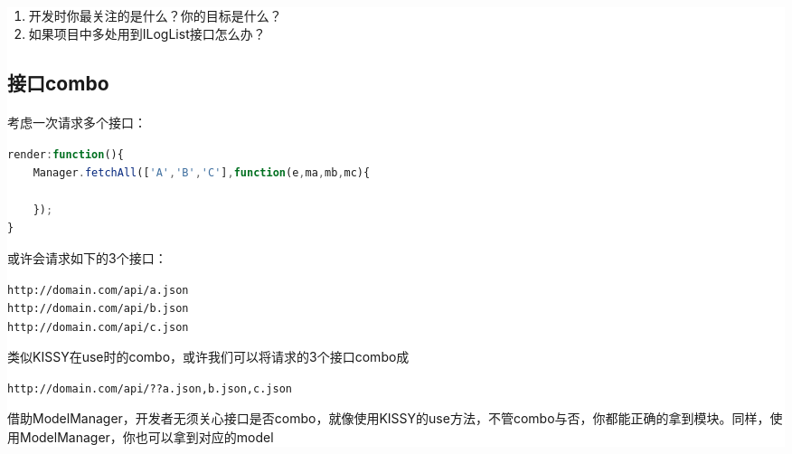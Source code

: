  1. 开发时你最关注的是什么？你的目标是什么？
 2. 如果项目中多处用到ILogList接口怎么办？



## 接口combo

考虑一次请求多个接口：

```js
render:function(){
    Manager.fetchAll(['A','B','C'],function(e,ma,mb,mc){

    });
}
```

或许会请求如下的3个接口：

```html
http://domain.com/api/a.json
http://domain.com/api/b.json
http://domain.com/api/c.json
```

类似KISSY在use时的combo，或许我们可以将请求的3个接口combo成

```html
http://domain.com/api/??a.json,b.json,c.json
```

借助ModelManager，开发者无须关心接口是否combo，就像使用KISSY的use方法，不管combo与否，你都能正确的拿到模块。同样，使用ModelManager，你也可以拿到对应的model

